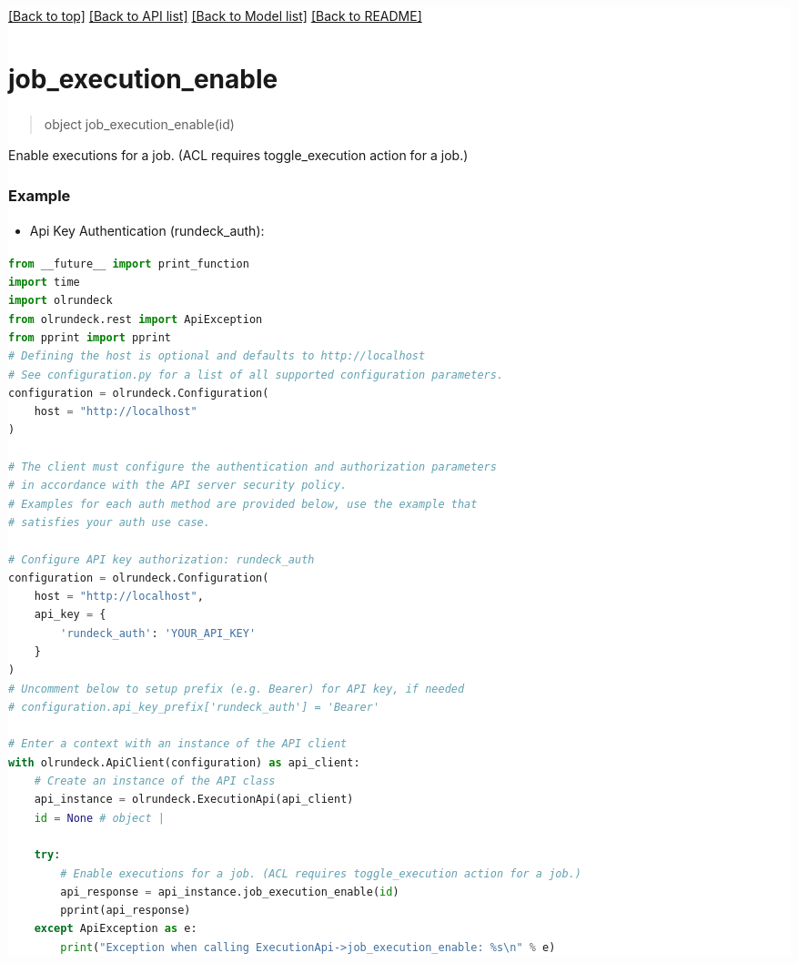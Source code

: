 [[Back to top]](#) [[Back to API list]](../README.md#documentation-for-api-endpoints) [[Back to Model list]](../README.md#documentation-for-models) [[Back to README]](../README.md)

# **job_execution_enable**
> object job_execution_enable(id)

Enable executions for a job. (ACL requires toggle_execution action for a job.)

### Example

* Api Key Authentication (rundeck_auth):
```python
from __future__ import print_function
import time
import olrundeck
from olrundeck.rest import ApiException
from pprint import pprint
# Defining the host is optional and defaults to http://localhost
# See configuration.py for a list of all supported configuration parameters.
configuration = olrundeck.Configuration(
    host = "http://localhost"
)

# The client must configure the authentication and authorization parameters
# in accordance with the API server security policy.
# Examples for each auth method are provided below, use the example that
# satisfies your auth use case.

# Configure API key authorization: rundeck_auth
configuration = olrundeck.Configuration(
    host = "http://localhost",
    api_key = {
        'rundeck_auth': 'YOUR_API_KEY'
    }
)
# Uncomment below to setup prefix (e.g. Bearer) for API key, if needed
# configuration.api_key_prefix['rundeck_auth'] = 'Bearer'

# Enter a context with an instance of the API client
with olrundeck.ApiClient(configuration) as api_client:
    # Create an instance of the API class
    api_instance = olrundeck.ExecutionApi(api_client)
    id = None # object | 

    try:
        # Enable executions for a job. (ACL requires toggle_execution action for a job.)
        api_response = api_instance.job_execution_enable(id)
        pprint(api_response)
    except ApiException as e:
        print("Exception when calling ExecutionApi->job_execution_enable: %s\n" % e)
```
